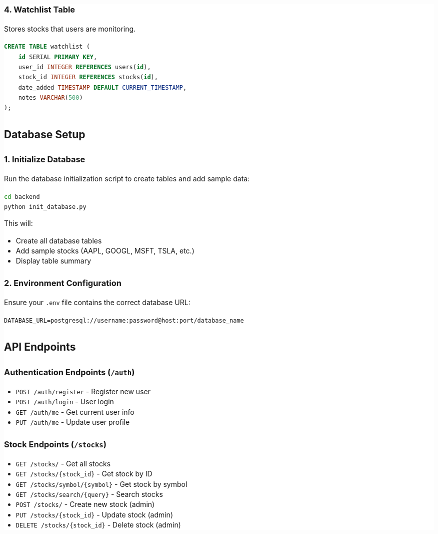 ### 4. Watchlist Table
Stores stocks that users are monitoring.

```sql
CREATE TABLE watchlist (
    id SERIAL PRIMARY KEY,
    user_id INTEGER REFERENCES users(id),
    stock_id INTEGER REFERENCES stocks(id),
    date_added TIMESTAMP DEFAULT CURRENT_TIMESTAMP,
    notes VARCHAR(500)
);
```

## Database Setup

### 1. Initialize Database
Run the database initialization script to create tables and add sample data:

```bash
cd backend
python init_database.py
```

This will:
- Create all database tables
- Add sample stocks (AAPL, GOOGL, MSFT, TSLA, etc.)
- Display table summary

### 2. Environment Configuration
Ensure your `.env` file contains the correct database URL:

```env
DATABASE_URL=postgresql://username:password@host:port/database_name
```

## API Endpoints

### Authentication Endpoints (`/auth`)

- `POST /auth/register` - Register new user
- `POST /auth/login` - User login
- `GET /auth/me` - Get current user info
- `PUT /auth/me` - Update user profile

### Stock Endpoints (`/stocks`)

- `GET /stocks/` - Get all stocks
- `GET /stocks/{stock_id}` - Get stock by ID
- `GET /stocks/symbol/{symbol}` - Get stock by symbol
- `GET /stocks/search/{query}` - Search stocks
- `POST /stocks/` - Create new stock (admin)
- `PUT /stocks/{stock_id}` - Update stock (admin)
- `DELETE /stocks/{stock_id}` - Delete stock (admin)
